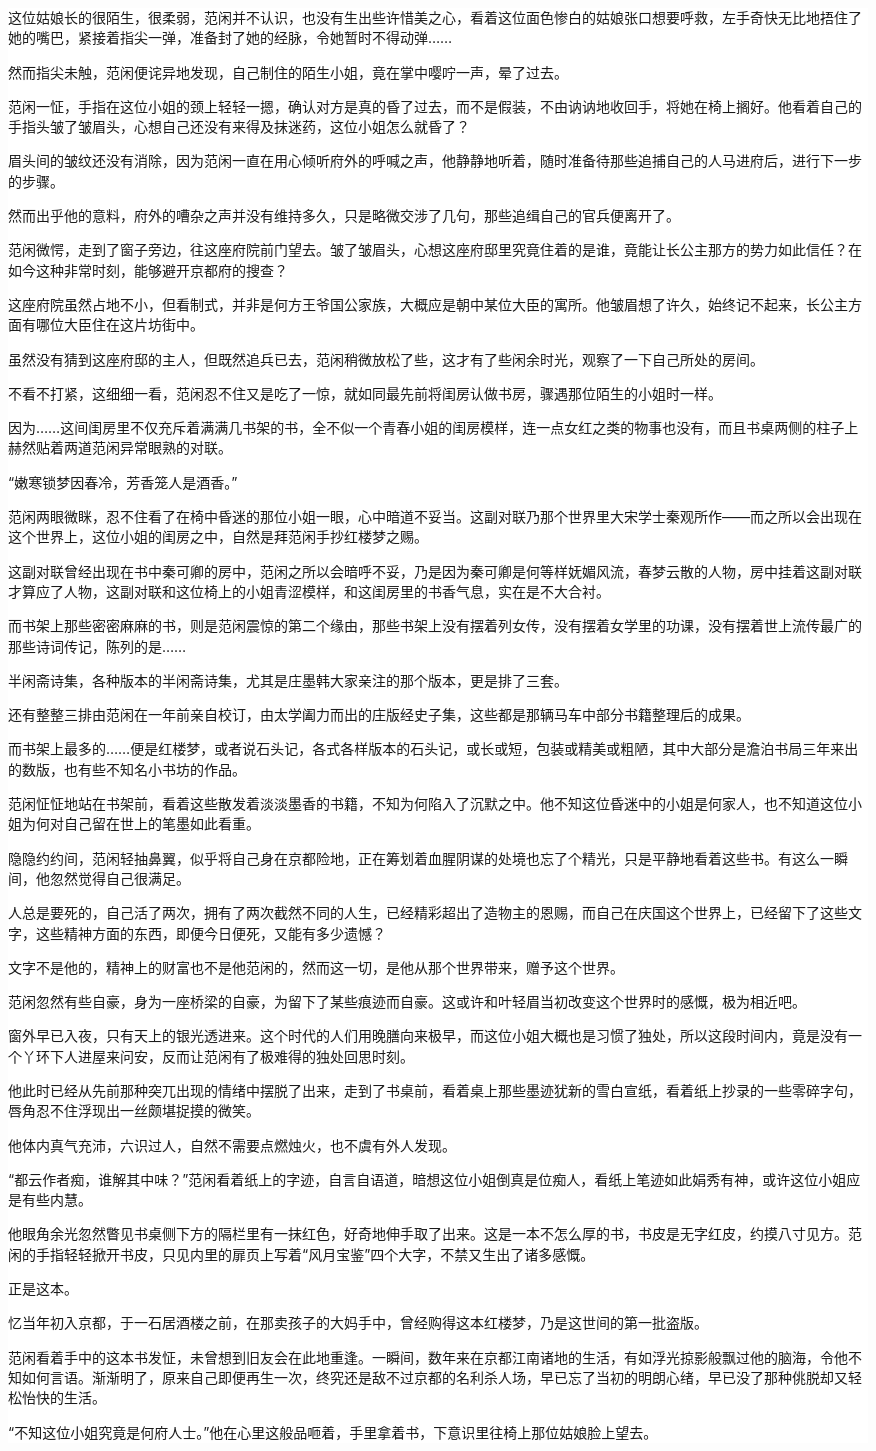 这位姑娘长的很陌生，很柔弱，范闲并不认识，也没有生出些许惜美之心，看着这位面色惨白的姑娘张口想要呼救，左手奇快无比地捂住了她的嘴巴，紧接着指尖一弹，准备封了她的经脉，令她暂时不得动弹……

然而指尖未触，范闲便诧异地发现，自己制住的陌生小姐，竟在掌中嘤咛一声，晕了过去。

范闲一怔，手指在这位小姐的颈上轻轻一摁，确认对方是真的昏了过去，而不是假装，不由讷讷地收回手，将她在椅上搁好。他看着自己的手指头皱了皱眉头，心想自己还没有来得及抹迷药，这位小姐怎么就昏了？

眉头间的皱纹还没有消除，因为范闲一直在用心倾听府外的呼喊之声，他静静地听着，随时准备待那些追捕自己的人马进府后，进行下一步的步骤。

然而出乎他的意料，府外的嘈杂之声并没有维持多久，只是略微交涉了几句，那些追缉自己的官兵便离开了。

范闲微愕，走到了窗子旁边，往这座府院前门望去。皱了皱眉头，心想这座府邸里究竟住着的是谁，竟能让长公主那方的势力如此信任？在如今这种非常时刻，能够避开京都府的搜查？

这座府院虽然占地不小，但看制式，并非是何方王爷国公家族，大概应是朝中某位大臣的寓所。他皱眉想了许久，始终记不起来，长公主方面有哪位大臣住在这片坊街中。

虽然没有猜到这座府邸的主人，但既然追兵已去，范闲稍微放松了些，这才有了些闲余时光，观察了一下自己所处的房间。

不看不打紧，这细细一看，范闲忍不住又是吃了一惊，就如同最先前将闺房认做书房，骤遇那位陌生的小姐时一样。

因为……这间闺房里不仅充斥着满满几书架的书，全不似一个青春小姐的闺房模样，连一点女红之类的物事也没有，而且书桌两侧的柱子上赫然贴着两道范闲异常眼熟的对联。

“嫩寒锁梦因春冷，芳香笼人是酒香。”

范闲两眼微眯，忍不住看了在椅中昏迷的那位小姐一眼，心中暗道不妥当。这副对联乃那个世界里大宋学士秦观所作——而之所以会出现在这个世界上，这位小姐的闺房之中，自然是拜范闲手抄红楼梦之赐。

这副对联曾经出现在书中秦可卿的房中，范闲之所以会暗呼不妥，乃是因为秦可卿是何等样妩媚风流，春梦云散的人物，房中挂着这副对联才算应了人物，这副对联和这位椅上的小姐青涩模样，和这闺房里的书香气息，实在是不大合衬。

而书架上那些密密麻麻的书，则是范闲震惊的第二个缘由，那些书架上没有摆着列女传，没有摆着女学里的功课，没有摆着世上流传最广的那些诗词传记，陈列的是……

半闲斋诗集，各种版本的半闲斋诗集，尤其是庄墨韩大家亲注的那个版本，更是排了三套。

还有整整三排由范闲在一年前亲自校订，由太学阖力而出的庄版经史子集，这些都是那辆马车中部分书籍整理后的成果。

而书架上最多的……便是红楼梦，或者说石头记，各式各样版本的石头记，或长或短，包装或精美或粗陋，其中大部分是澹泊书局三年来出的数版，也有些不知名小书坊的作品。

范闲怔怔地站在书架前，看着这些散发着淡淡墨香的书籍，不知为何陷入了沉默之中。他不知这位昏迷中的小姐是何家人，也不知道这位小姐为何对自己留在世上的笔墨如此看重。

隐隐约约间，范闲轻抽鼻翼，似乎将自己身在京都险地，正在筹划着血腥阴谋的处境也忘了个精光，只是平静地看着这些书。有这么一瞬间，他忽然觉得自己很满足。

人总是要死的，自己活了两次，拥有了两次截然不同的人生，已经精彩超出了造物主的恩赐，而自己在庆国这个世界上，已经留下了这些文字，这些精神方面的东西，即便今日便死，又能有多少遗憾？

文字不是他的，精神上的财富也不是他范闲的，然而这一切，是他从那个世界带来，赠予这个世界。

范闲忽然有些自豪，身为一座桥梁的自豪，为留下了某些痕迹而自豪。这或许和叶轻眉当初改变这个世界时的感慨，极为相近吧。

窗外早已入夜，只有天上的银光透进来。这个时代的人们用晚膳向来极早，而这位小姐大概也是习惯了独处，所以这段时间内，竟是没有一个丫环下人进屋来问安，反而让范闲有了极难得的独处回思时刻。

他此时已经从先前那种突兀出现的情绪中摆脱了出来，走到了书桌前，看着桌上那些墨迹犹新的雪白宣纸，看着纸上抄录的一些零碎字句，唇角忍不住浮现出一丝颇堪捉摸的微笑。

他体内真气充沛，六识过人，自然不需要点燃烛火，也不虞有外人发现。

“都云作者痴，谁解其中味？”范闲看着纸上的字迹，自言自语道，暗想这位小姐倒真是位痴人，看纸上笔迹如此娟秀有神，或许这位小姐应是有些内慧。

他眼角余光忽然瞥见书桌侧下方的隔栏里有一抹红色，好奇地伸手取了出来。这是一本不怎么厚的书，书皮是无字红皮，约摸八寸见方。范闲的手指轻轻掀开书皮，只见内里的扉页上写着“风月宝鉴”四个大字，不禁又生出了诸多感慨。

正是这本。

忆当年初入京都，于一石居酒楼之前，在那卖孩子的大妈手中，曾经购得这本红楼梦，乃是这世间的第一批盗版。

范闲看着手中的这本书发怔，未曾想到旧友会在此地重逢。一瞬间，数年来在京都江南诸地的生活，有如浮光掠影般飘过他的脑海，令他不知如何言语。渐渐明了，原来自己即便再生一次，终究还是敌不过京都的名利杀人场，早已忘了当初的明朗心绪，早已没了那种佻脱却又轻松怡快的生活。

“不知这位小姐究竟是何府人士。”他在心里这般品咂着，手里拿着书，下意识里往椅上那位姑娘脸上望去。
